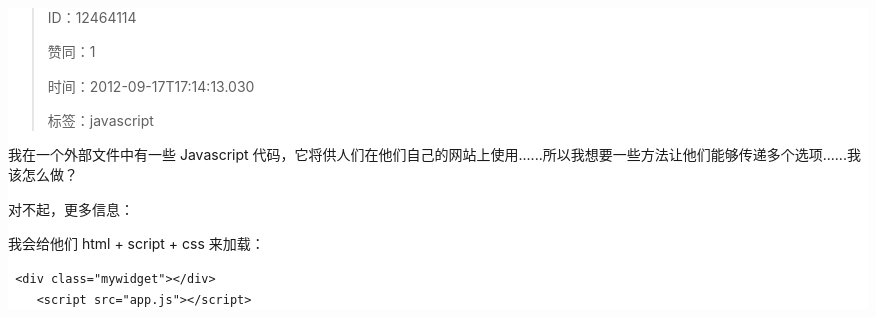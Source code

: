 > ID：12464114
> 
> 赞同：1
> 
> 时间：2012-09-17T17:14:13.030
> 
> 标签：javascript

我在一个外部文件中有一些 Javascript 代码，它将供人们在他们自己的网站上使用......所以我想要一些方法让他们能够传递多个选项......我该怎么做？

对不起，更多信息：

我会给他们 html + script + css 来加载：

```
 <div class="mywidget"></div>
    <script src="app.js"></script>
